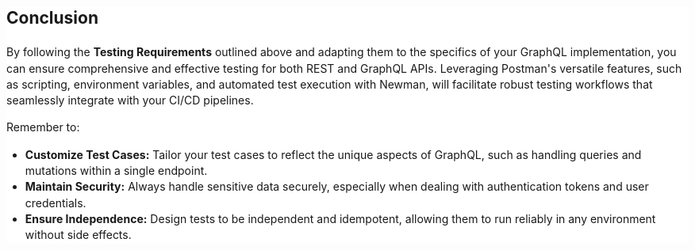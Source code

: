 ## **Conclusion**

By following the **Testing Requirements** outlined above and adapting them to the specifics of your GraphQL implementation, you can ensure comprehensive and effective testing for both REST and GraphQL APIs. Leveraging Postman's versatile features, such as scripting, environment variables, and automated test execution with Newman, will facilitate robust testing workflows that seamlessly integrate with your CI/CD pipelines.

Remember to:

- **Customize Test Cases:** Tailor your test cases to reflect the unique aspects of GraphQL, such as handling queries and mutations within a single endpoint.
- **Maintain Security:** Always handle sensitive data securely, especially when dealing with authentication tokens and user credentials.
- **Ensure Independence:** Design tests to be independent and idempotent, allowing them to run reliably in any environment without side effects.
